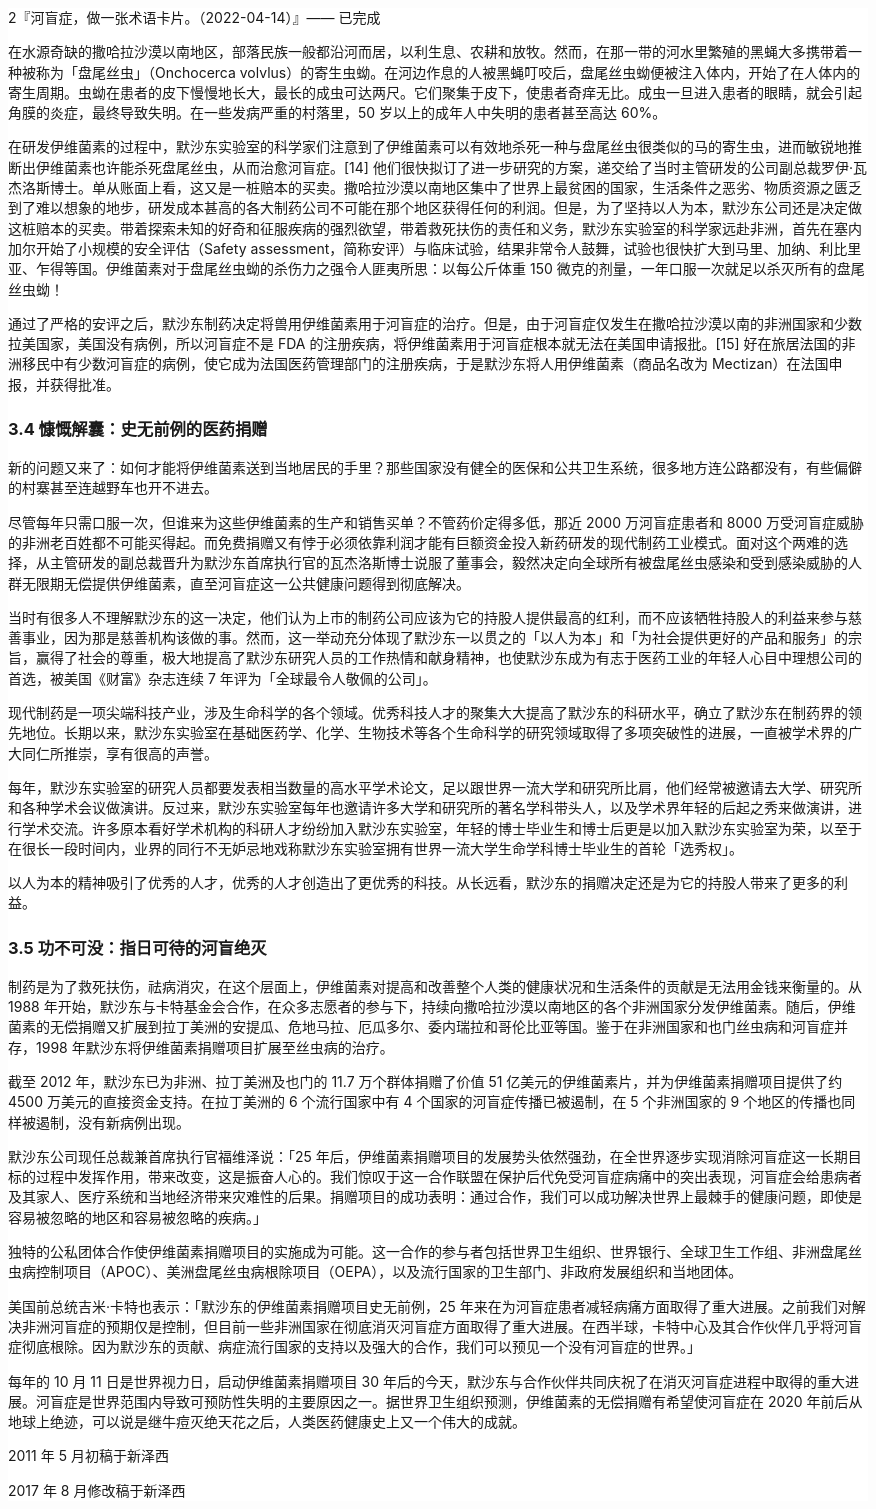 2『河盲症，做一张术语卡片。（2022-04-14）』—— 已完成

在水源奇缺的撒哈拉沙漠以南地区，部落民族一般都沿河而居，以利生息、农耕和放牧。然而，在那一带的河水里繁殖的黑蝇大多携带着一种被称为「盘尾丝虫」（Onchocerca volvlus）的寄生虫蚴。在河边作息的人被黑蝇叮咬后，盘尾丝虫蚴便被注入体内，开始了在人体内的寄生周期。虫蚴在患者的皮下慢慢地长大，最长的成虫可达两尺。它们聚集于皮下，使患者奇痒无比。成虫一旦进入患者的眼睛，就会引起角膜的炎症，最终导致失明。在一些发病严重的村落里，50 岁以上的成年人中失明的患者甚至高达 60%。

在研发伊维菌素的过程中，默沙东实验室的科学家们注意到了伊维菌素可以有效地杀死一种与盘尾丝虫很类似的马的寄生虫，进而敏锐地推断出伊维菌素也许能杀死盘尾丝虫，从而治愈河盲症。[14] 他们很快拟订了进一步研究的方案，递交给了当时主管研发的公司副总裁罗伊·瓦杰洛斯博士。单从账面上看，这又是一桩赔本的买卖。撒哈拉沙漠以南地区集中了世界上最贫困的国家，生活条件之恶劣、物质资源之匮乏到了难以想象的地步，研发成本甚高的各大制药公司不可能在那个地区获得任何的利润。但是，为了坚持以人为本，默沙东公司还是决定做这桩赔本的买卖。带着探索未知的好奇和征服疾病的强烈欲望，带着救死扶伤的责任和义务，默沙东实验室的科学家远赴非洲，首先在塞内加尔开始了小规模的安全评估（Safety assessment，简称安评）与临床试验，结果非常令人鼓舞，试验也很快扩大到马里、加纳、利比里亚、乍得等国。伊维菌素对于盘尾丝虫蚴的杀伤力之强令人匪夷所思：以每公斤体重 150 微克的剂量，一年口服一次就足以杀灭所有的盘尾丝虫蚴！

通过了严格的安评之后，默沙东制药决定将兽用伊维菌素用于河盲症的治疗。但是，由于河盲症仅发生在撒哈拉沙漠以南的非洲国家和少数拉美国家，美国没有病例，所以河盲症不是 FDA 的注册疾病，将伊维菌素用于河盲症根本就无法在美国申请报批。[15] 好在旅居法国的非洲移民中有少数河盲症的病例，使它成为法国医药管理部门的注册疾病，于是默沙东将人用伊维菌素（商品名改为 Mectizan）在法国申报，并获得批准。

### 3.4 慷慨解囊：史无前例的医药捐赠

新的问题又来了：如何才能将伊维菌素送到当地居民的手里？那些国家没有健全的医保和公共卫生系统，很多地方连公路都没有，有些偏僻的村寨甚至连越野车也开不进去。

尽管每年只需口服一次，但谁来为这些伊维菌素的生产和销售买单？不管药价定得多低，那近 2000 万河盲症患者和 8000 万受河盲症威胁的非洲老百姓都不可能买得起。而免费捐赠又有悖于必须依靠利润才能有巨额资金投入新药研发的现代制药工业模式。面对这个两难的选择，从主管研发的副总裁晋升为默沙东首席执行官的瓦杰洛斯博士说服了董事会，毅然决定向全球所有被盘尾丝虫感染和受到感染威胁的人群无限期无偿提供伊维菌素，直至河盲症这一公共健康问题得到彻底解决。

当时有很多人不理解默沙东的这一决定，他们认为上市的制药公司应该为它的持股人提供最高的红利，而不应该牺牲持股人的利益来参与慈善事业，因为那是慈善机构该做的事。然而，这一举动充分体现了默沙东一以贯之的「以人为本」和「为社会提供更好的产品和服务」的宗旨，赢得了社会的尊重，极大地提高了默沙东研究人员的工作热情和献身精神，也使默沙东成为有志于医药工业的年轻人心目中理想公司的首选，被美国《财富》杂志连续 7 年评为「全球最令人敬佩的公司」。

现代制药是一项尖端科技产业，涉及生命科学的各个领域。优秀科技人才的聚集大大提高了默沙东的科研水平，确立了默沙东在制药界的领先地位。长期以来，默沙东实验室在基础医药学、化学、生物技术等各个生命科学的研究领域取得了多项突破性的进展，一直被学术界的广大同仁所推崇，享有很高的声誉。

每年，默沙东实验室的研究人员都要发表相当数量的高水平学术论文，足以跟世界一流大学和研究所比肩，他们经常被邀请去大学、研究所和各种学术会议做演讲。反过来，默沙东实验室每年也邀请许多大学和研究所的著名学科带头人，以及学术界年轻的后起之秀来做演讲，进行学术交流。许多原本看好学术机构的科研人才纷纷加入默沙东实验室，年轻的博士毕业生和博士后更是以加入默沙东实验室为荣，以至于在很长一段时间内，业界的同行不无妒忌地戏称默沙东实验室拥有世界一流大学生命学科博士毕业生的首轮「选秀权」。

以人为本的精神吸引了优秀的人才，优秀的人才创造出了更优秀的科技。从长远看，默沙东的捐赠决定还是为它的持股人带来了更多的利益。

### 3.5 功不可没：指日可待的河盲绝灭

制药是为了救死扶伤，祛病消灾，在这个层面上，伊维菌素对提高和改善整个人类的健康状况和生活条件的贡献是无法用金钱来衡量的。从 1988 年开始，默沙东与卡特基金会合作，在众多志愿者的参与下，持续向撒哈拉沙漠以南地区的各个非洲国家分发伊维菌素。随后，伊维菌素的无偿捐赠又扩展到拉丁美洲的安提瓜、危地马拉、厄瓜多尔、委内瑞拉和哥伦比亚等国。鉴于在非洲国家和也门丝虫病和河盲症并存，1998 年默沙东将伊维菌素捐赠项目扩展至丝虫病的治疗。

截至 2012 年，默沙东已为非洲、拉丁美洲及也门的 11.7 万个群体捐赠了价值 51 亿美元的伊维菌素片，并为伊维菌素捐赠项目提供了约 4500 万美元的直接资金支持。在拉丁美洲的 6 个流行国家中有 4 个国家的河盲症传播已被遏制，在 5 个非洲国家的 9 个地区的传播也同样被遏制，没有新病例出现。

默沙东公司现任总裁兼首席执行官福维泽说：「25 年后，伊维菌素捐赠项目的发展势头依然强劲，在全世界逐步实现消除河盲症这一长期目标的过程中发挥作用，带来改变，这是振奋人心的。我们惊叹于这一合作联盟在保护后代免受河盲症病痛中的突出表现，河盲症会给患病者及其家人、医疗系统和当地经济带来灾难性的后果。捐赠项目的成功表明：通过合作，我们可以成功解决世界上最棘手的健康问题，即使是容易被忽略的地区和容易被忽略的疾病。」

独特的公私团体合作使伊维菌素捐赠项目的实施成为可能。这一合作的参与者包括世界卫生组织、世界银行、全球卫生工作组、非洲盘尾丝虫病控制项目（APOC）、美洲盘尾丝虫病根除项目（OEPA），以及流行国家的卫生部门、非政府发展组织和当地团体。

美国前总统吉米·卡特也表示：「默沙东的伊维菌素捐赠项目史无前例，25 年来在为河盲症患者减轻病痛方面取得了重大进展。之前我们对解决非洲河盲症的预期仅是控制，但目前一些非洲国家在彻底消灭河盲症方面取得了重大进展。在西半球，卡特中心及其合作伙伴几乎将河盲症彻底根除。因为默沙东的贡献、病症流行国家的支持以及强大的合作，我们可以预见一个没有河盲症的世界。」

每年的 10 月 11 日是世界视力日，启动伊维菌素捐赠项目 30 年后的今天，默沙东与合作伙伴共同庆祝了在消灭河盲症进程中取得的重大进展。河盲症是世界范围内导致可预防性失明的主要原因之一。据世界卫生组织预测，伊维菌素的无偿捐赠有希望使河盲症在 2020 年前后从地球上绝迹，可以说是继牛痘灭绝天花之后，人类医药健康史上又一个伟大的成就。

2011 年 5 月初稿于新泽西

2017 年 8 月修改稿于新泽西